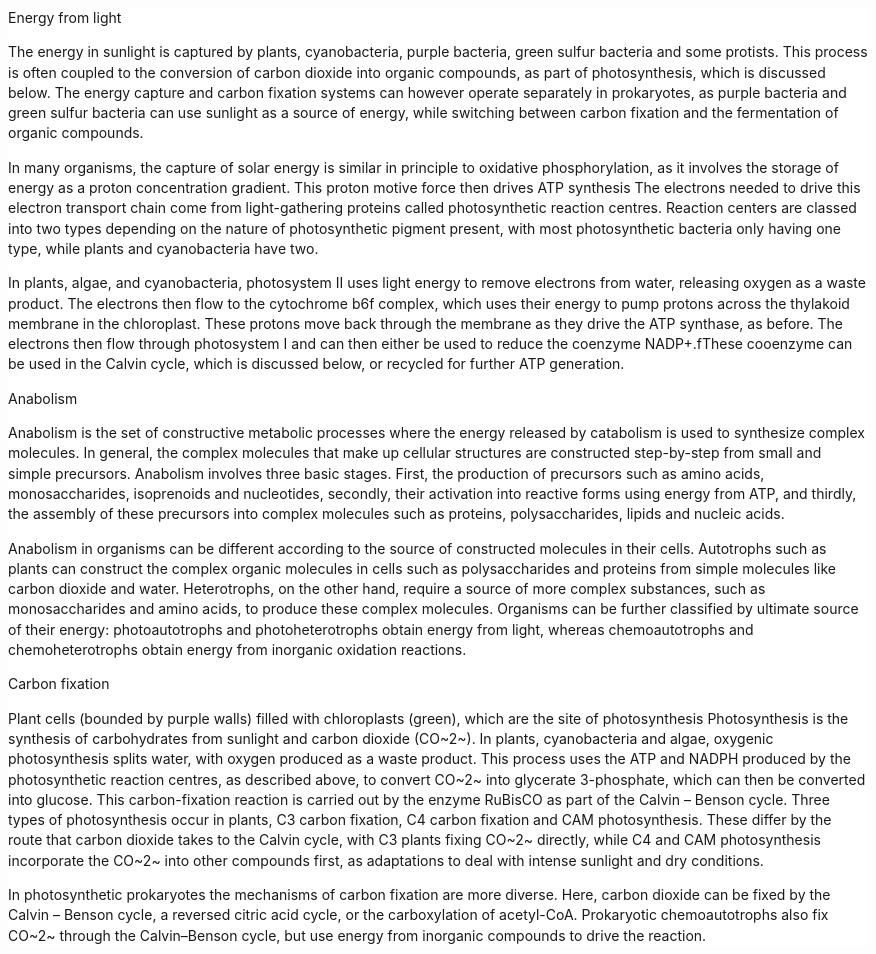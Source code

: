 Energy from light

The energy in sunlight is captured by plants, cyanobacteria, purple bacteria, green sulfur bacteria and some protists. This process is often coupled to the conversion of carbon dioxide into organic compounds, as part of photosynthesis, which is discussed below. The energy capture and carbon fixation systems can however operate separately in prokaryotes, as purple bacteria and green sulfur bacteria can use sunlight as a source of energy, while switching between carbon fixation and the fermentation of organic compounds.

In many organisms, the capture of solar energy is similar in principle to oxidative phosphorylation, as it involves the storage of energy as a proton concentration gradient. This proton motive force then drives ATP synthesis The electrons needed to drive this electron transport chain come from light-gathering proteins called photosynthetic reaction centres. Reaction centers are classed into two types depending on the nature of photosynthetic pigment present, with most photosynthetic bacteria only having one type, while plants and cyanobacteria have two.

In plants, algae, and cyanobacteria, photosystem II uses light energy to remove electrons from water, releasing oxygen as a waste product. The electrons then flow to the cytochrome b6f complex, which uses their energy to pump protons across the thylakoid membrane in the chloroplast. These protons move back through the membrane as they drive the ATP synthase, as before. The electrons then flow through photosystem I and can then either be used to reduce the coenzyme NADP+.fThese cooenzyme can be used in the Calvin cycle, which is discussed below, or recycled for further ATP generation.

Anabolism

Anabolism is the set of constructive metabolic processes where the energy released by catabolism is used to synthesize complex molecules. In general, the complex molecules that make up cellular structures are constructed step-by-step from small and simple precursors. Anabolism involves three basic stages. First, the production of precursors such as amino acids, monosaccharides, isoprenoids and nucleotides, secondly, their activation into reactive forms using energy from ATP, and thirdly, the assembly of these precursors into complex molecules such as proteins, polysaccharides, lipids and nucleic acids.

Anabolism in organisms can be different according to the source of constructed molecules in their cells. Autotrophs such as plants can construct the complex organic molecules in cells such as polysaccharides and proteins from simple molecules like carbon dioxide and water. Heterotrophs, on the other hand, require a source of more complex substances, such as monosaccharides and amino acids, to produce these complex molecules. Organisms can be further classified by ultimate source of their energy: photoautotrophs and photoheterotrophs obtain energy from light, whereas chemoautotrophs and chemoheterotrophs obtain energy from inorganic oxidation reactions.

Carbon fixation

Plant cells (bounded by purple walls) filled with chloroplasts (green), which are the site of photosynthesis Photosynthesis is the synthesis of carbohydrates from sunlight and carbon dioxide (CO~2~). In plants, cyanobacteria and algae, oxygenic photosynthesis splits water, with oxygen produced as a waste product. This process uses the ATP and NADPH produced by the photosynthetic reaction centres, as described above, to convert CO~2~ into glycerate 3-phosphate, which can then be converted into glucose. This carbon-fixation reaction is carried out by the enzyme RuBisCO as part of the Calvin – Benson cycle. Three types of photosynthesis occur in plants, C3 carbon fixation, C4 carbon fixation and CAM photosynthesis. These differ by the route that carbon dioxide takes to the Calvin cycle, with C3 plants fixing CO~2~ directly, while C4 and CAM photosynthesis incorporate the CO~2~ into other compounds first, as adaptations to deal with intense sunlight and dry conditions.

In photosynthetic prokaryotes the mechanisms of carbon fixation are more diverse. Here, carbon dioxide can be fixed by the Calvin – Benson cycle, a reversed citric acid cycle, or the carboxylation of acetyl-CoA. Prokaryotic chemoautotrophs also fix CO~2~ through the Calvin–Benson cycle, but use energy from inorganic compounds to drive the reaction.

